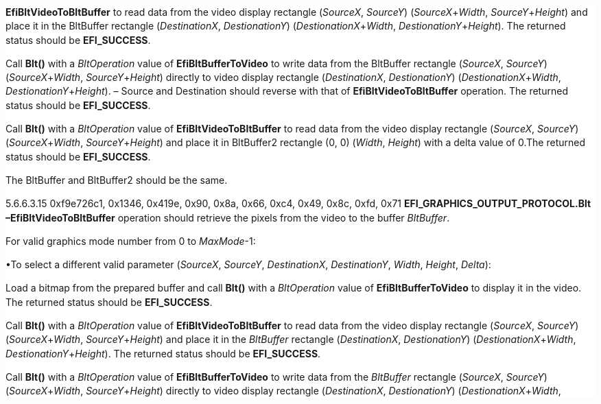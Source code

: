 <strong>EfiBltVideoToBltBuffer</strong> to read data from the video
display rectangle (<em>SourceX</em>, <em>SourceY</em>)
(<em>SourceX</em>+<em>Width</em>, <em>SourceY</em>+<em>Height</em>) and
place it in the BltBuffer rectangle (<em>DestinationX</em>,
<em>DestionationY</em>) (<em>DestionationX</em>+<em>Width</em>,
<em>DestionationY</em>+<em>Height</em>). The returned status should be
<strong>EFI_SUCCESS</strong>.</p></td>
</tr>
<tr class="even">
<td></td>
<td></td>
<td></td>
<td><p>Call <strong>Blt()</strong> with a <em>BltOperation</em> value of
<strong>EfiBltBufferToVideo</strong> to write data from the BltBuffer
rectangle (<em>SourceX</em>, <em>SourceY</em>)
(<em>SourceX</em>+<em>Width</em>, <em>SourceY</em>+<em>Height</em>)
directly to video display rectangle (<em>DestinationX</em>,
<em>DestionationY</em>) (<em>DestionationX</em>+<em>Width</em>,
<em>DestionationY</em>+<em>Height</em>). – Source and Destination should
reverse with that of <strong>EfiBltVideoToBltBuffer</strong> operation.
The returned status should be <strong>EFI_SUCCESS</strong>.</p>
<p>Call <strong>Blt()</strong> with a <em>BltOperation</em> value of
<strong>EfiBltVideoToBltBuffer</strong> to read data from the video
display rectangle (<em>SourceX</em>, <em>SourceY</em>)
(<em>SourceX</em>+<em>Width</em>, <em>SourceY</em>+<em>Height</em>) and
place it in BltBuffer2 rectangle (0, 0) (<em>Width</em>,
<em>Height</em>) with a delta value of 0.The returned status should be
<strong>EFI_SUCCESS</strong>.</p>
<p>The BltBuffer and BltBuffer2 should be the same.</p></td>
</tr>
<tr class="odd">
<td>5.6.6.3.15</td>
<td>0xf9e726c1, 0x1346, 0x419e, 0x90, 0x8a, 0x66, 0xc4, 0x49, 0x8c,
0xfd, 0x71</td>
<td><strong>EFI_GRAPHICS_OUTPUT_PROTOCOL.Blt
–EfiBltVideoToBltBuffer</strong> operation should retrieve the pixels
from the video to the buffer <em>BltBuffer</em>.</td>
<td><p>For valid graphics mode number from 0 to <em>MaxMode</em>-1:</p>
<p>•To select a different valid parameter (<em>SourceX</em>,
<em>SourceY</em>, <em>DestinationX</em>, <em>DestinationY</em>,
<em>Width</em>, <em>Height</em>, <em>Delta</em>):</p>
<p>Load a bitmap from the prepared buffer and call
<strong>Blt()</strong> with a <em>BltOperation</em> value of
<strong>EfiBltBufferToVideo</strong> to display it in the video. The
returned status should be <strong>EFI_SUCCESS</strong>.</p>
<p>Call <strong>Blt()</strong> with a <em>BltOperation</em> value of
<strong>EfiBltVideoToBltBuffer</strong> to read data from the video
display rectangle (<em>SourceX</em>, <em>SourceY</em>)
(<em>SourceX</em>+<em>Width</em>, <em>SourceY</em>+<em>Height</em>) and
place it in the <em>BltBuffer</em> rectangle (<em>DestinationX</em>,
<em>DestionationY</em>) (<em>DestionationX</em>+<em>Width</em>,
<em>DestionationY</em>+<em>Height</em>). The returned status should be
<strong>EFI_SUCCESS</strong>.</p></td>
</tr>
<tr class="even">
<td></td>
<td></td>
<td></td>
<td><p>Call <strong>Blt()</strong> with a <em>BltOperation</em> value of
<strong>EfiBltBufferToVideo</strong> to write data from the
<em>BltBuffer</em> rectangle (<em>SourceX</em>, <em>SourceY</em>)
(<em>SourceX</em>+<em>Width</em>, <em>SourceY</em>+<em>Height</em>)
directly to video display rectangle (<em>DestinationX</em>,
<em>DestionationY</em>) (<em>DestionationX</em>+<em>Width</em>,